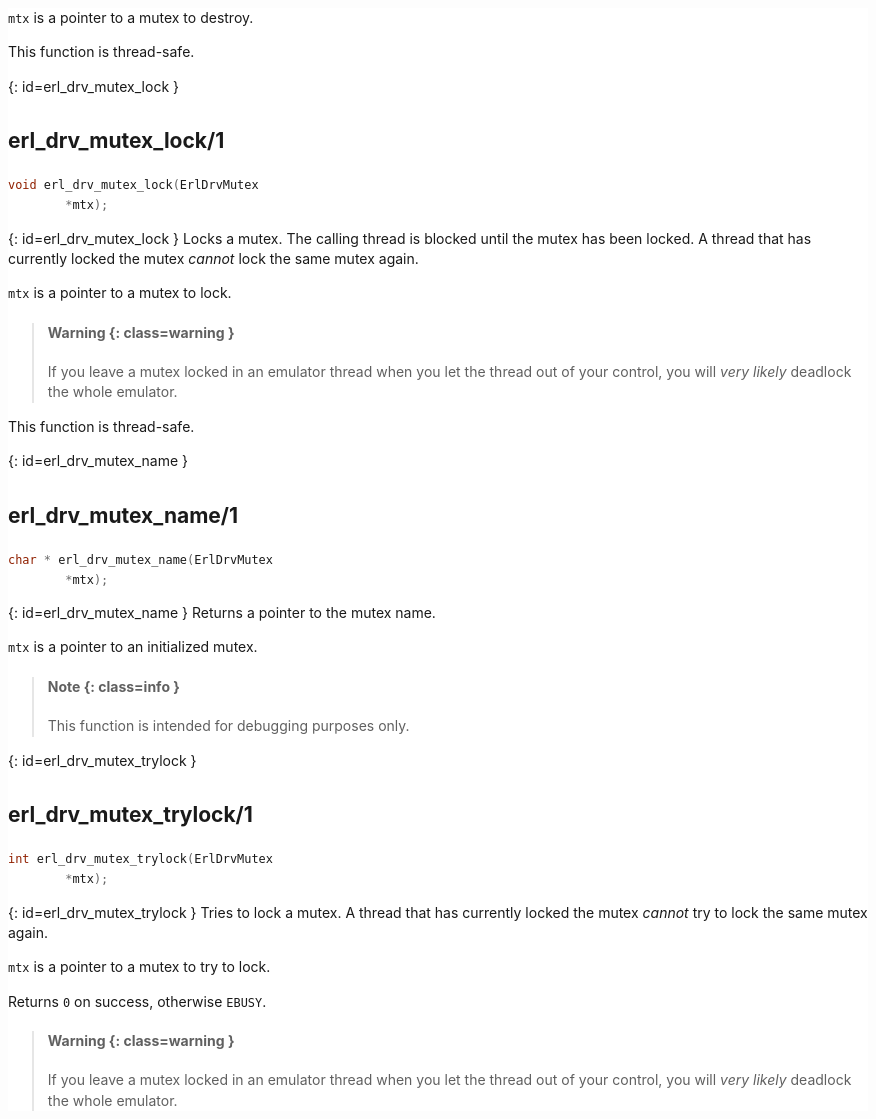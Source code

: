 `mtx` is a pointer to a mutex to destroy.

This function is thread-safe.

[](){: id=erl_drv_mutex_lock }
## erl_drv_mutex_lock/1

```c
void erl_drv_mutex_lock(ErlDrvMutex
        *mtx);
```

[](){: id=erl_drv_mutex_lock }
Locks a mutex. The calling thread is blocked until the mutex has been locked. A thread that has currently locked the mutex *cannot* lock the same mutex again.

`mtx` is a pointer to a mutex to lock.

> #### Warning {: class=warning }
> If you leave a mutex locked in an emulator thread when you let the thread out of your control, you will *very likely* deadlock the whole emulator.

This function is thread-safe.

[](){: id=erl_drv_mutex_name }
## erl_drv_mutex_name/1

```c
char * erl_drv_mutex_name(ErlDrvMutex
        *mtx);
```

[](){: id=erl_drv_mutex_name }
Returns a pointer to the mutex name.

`mtx` is a pointer to an initialized mutex.

> #### Note {: class=info }
> This function is intended for debugging purposes only.

[](){: id=erl_drv_mutex_trylock }
## erl_drv_mutex_trylock/1

```c
int erl_drv_mutex_trylock(ErlDrvMutex
        *mtx);
```

[](){: id=erl_drv_mutex_trylock }
Tries to lock a mutex. A thread that has currently locked the mutex *cannot* try to lock the same mutex again.

`mtx` is a pointer to a mutex to try to lock.

Returns `0` on success, otherwise `EBUSY`.

> #### Warning {: class=warning }
> If you leave a mutex locked in an emulator thread when you let the thread out of your control, you will *very likely* deadlock the whole emulator.
